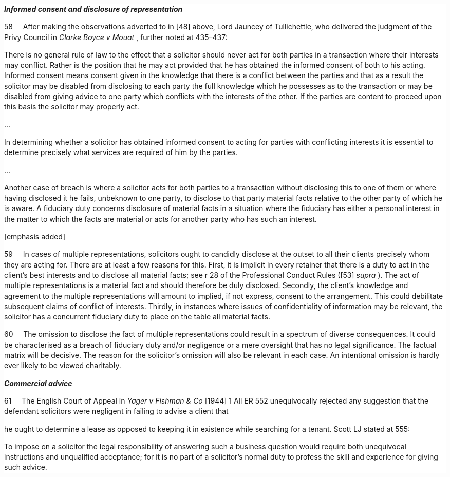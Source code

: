 
**_Informed consent and disclosure of representation_** 

58     After making the observations adverted to in [48] above, Lord Jauncey of Tullichettle, who delivered the judgment of the Privy Council in _Clarke Boyce v Mouat_ , further noted at 435–437: 

 There is no general rule of law to the effect that a solicitor should never act for both parties in a transaction where their interests may conflict. Rather is the position that he may act provided that he has obtained the informed consent of both to his acting. Informed consent means consent given in the knowledge that there is a conflict between the parties and that as a result the solicitor may be disabled from disclosing to each party the full knowledge which he possesses as to the transaction or may be disabled from giving advice to one party which conflicts with the interests of the other. If the parties are content to proceed upon this basis the solicitor may properly act. 

 ... 

 In determining whether a solicitor has obtained informed consent to acting for parties with conflicting interests it is essential to determine precisely what services are required of him by the parties. 

 ... 

 Another case of breach is where a solicitor acts for both parties to a transaction without disclosing this to one of them or where having disclosed it he fails, unbeknown to one party, to disclose to that party material facts relative to the other party of which he is aware. A fiduciary duty concerns disclosure of material facts in a situation where the fiduciary has either a personal interest in the matter to which the facts are material or acts for another party who has such an interest. 

 [emphasis added] 

59     In cases of multiple representations, solicitors ought to candidly disclose at the outset to all their clients precisely whom they are acting for. There are at least a few reasons for this. First, it is implicit in every retainer that there is a duty to act in the client’s best interests and to disclose all material facts; see r 28 of the Professional Conduct Rules ([53] _supra_ ). The act of multiple representations is a material fact and should therefore be duly disclosed. Secondly, the client’s knowledge and agreement to the multiple representations will amount to implied, if not express, consent to the arrangement. This could debilitate subsequent claims of conflict of interests. Thirdly, in instances where issues of confidentiality of information may be relevant, the solicitor has a concurrent fiduciary duty to place on the table all material facts. 

60     The omission to disclose the fact of multiple representations could result in a spectrum of diverse consequences. It could be characterised as a breach of fiduciary duty and/or negligence or a mere oversight that has no legal significance. The factual matrix will be decisive. The reason for the solicitor’s omission will also be relevant in each case. An intentional omission is hardly ever likely to be viewed charitably. 

**_Commercial advice_** 

61     The English Court of Appeal in _Yager v Fishman & Co_ [1944] 1 All ER 552 unequivocally rejected any suggestion that the defendant solicitors were negligent in failing to advise a client that 


he ought to determine a lease as opposed to keeping it in existence while searching for a tenant. Scott LJ stated at 555: 

 To impose on a solicitor the legal responsibility of answering such a business question would require both unequivocal instructions and unqualified acceptance; for it is no part of a solicitor’s normal duty to profess the skill and experience for giving such advice. 

